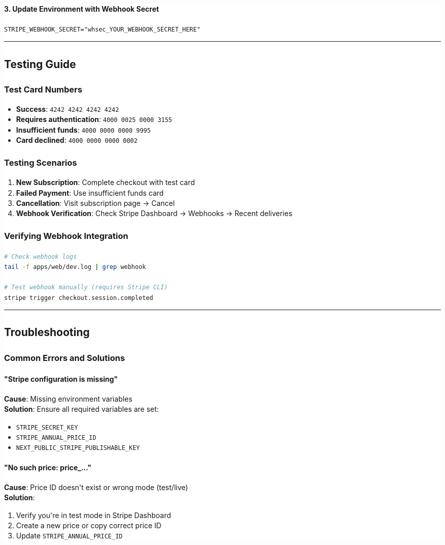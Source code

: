 #### 3. Update Environment with Webhook Secret
```env
STRIPE_WEBHOOK_SECRET="whsec_YOUR_WEBHOOK_SECRET_HERE"
```

---

## Testing Guide

### Test Card Numbers
- **Success**: `4242 4242 4242 4242`
- **Requires authentication**: `4000 0025 0000 3155`
- **Insufficient funds**: `4000 0000 0000 9995`
- **Card declined**: `4000 0000 0000 0002`

### Testing Scenarios
1. **New Subscription**: Complete checkout with test card
2. **Failed Payment**: Use insufficient funds card
3. **Cancellation**: Visit subscription page → Cancel
4. **Webhook Verification**: Check Stripe Dashboard → Webhooks → Recent deliveries

### Verifying Webhook Integration
```bash
# Check webhook logs
tail -f apps/web/dev.log | grep webhook

# Test webhook manually (requires Stripe CLI)
stripe trigger checkout.session.completed
```

---

## Troubleshooting

### Common Errors and Solutions

#### "Stripe configuration is missing"
**Cause**: Missing environment variables  
**Solution**: Ensure all required variables are set:
- `STRIPE_SECRET_KEY`
- `STRIPE_ANNUAL_PRICE_ID`
- `NEXT_PUBLIC_STRIPE_PUBLISHABLE_KEY`

#### "No such price: price_..."
**Cause**: Price ID doesn't exist or wrong mode (test/live)  
**Solution**: 
1. Verify you're in test mode in Stripe Dashboard
2. Create a new price or copy correct price ID
3. Update `STRIPE_ANNUAL_PRICE_ID`
